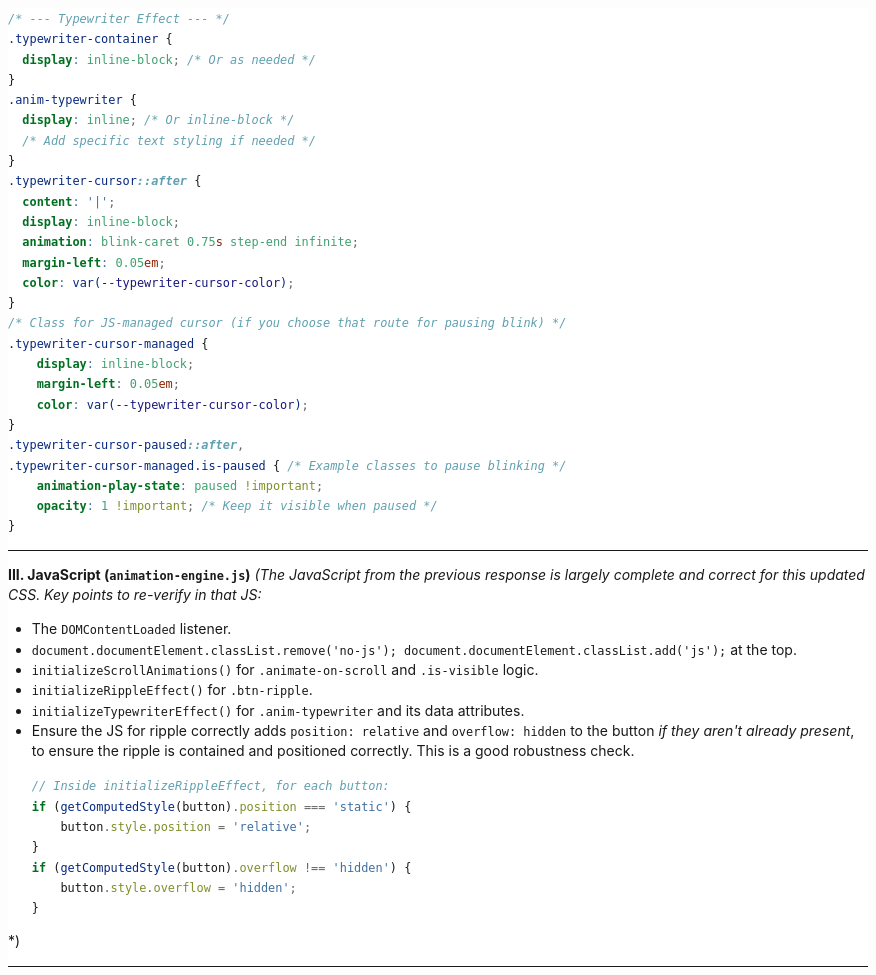 ```css
/* --- Typewriter Effect --- */
.typewriter-container {
  display: inline-block; /* Or as needed */
}
.anim-typewriter {
  display: inline; /* Or inline-block */
  /* Add specific text styling if needed */
}
.typewriter-cursor::after {
  content: '|';
  display: inline-block;
  animation: blink-caret 0.75s step-end infinite;
  margin-left: 0.05em;
  color: var(--typewriter-cursor-color);
}
/* Class for JS-managed cursor (if you choose that route for pausing blink) */
.typewriter-cursor-managed {
    display: inline-block;
    margin-left: 0.05em;
    color: var(--typewriter-cursor-color);
}
.typewriter-cursor-paused::after,
.typewriter-cursor-managed.is-paused { /* Example classes to pause blinking */
    animation-play-state: paused !important;
    opacity: 1 !important; /* Keep it visible when paused */
}
```

---

**III. JavaScript (`animation-engine.js`)**
*(The JavaScript from the previous response is largely complete and correct for this updated CSS. Key points to re-verify in that JS:*
*   The `DOMContentLoaded` listener.
*   `document.documentElement.classList.remove('no-js'); document.documentElement.classList.add('js');` at the top.
*   `initializeScrollAnimations()` for `.animate-on-scroll` and `.is-visible` logic.
*   `initializeRippleEffect()` for `.btn-ripple`.
*   `initializeTypewriterEffect()` for `.anim-typewriter` and its data attributes.
*   Ensure the JS for ripple correctly adds `position: relative` and `overflow: hidden` to the button *if they aren't already present*, to ensure the ripple is contained and positioned correctly. This is a good robustness check.
    ```javascript
    // Inside initializeRippleEffect, for each button:
    if (getComputedStyle(button).position === 'static') {
        button.style.position = 'relative';
    }
    if (getComputedStyle(button).overflow !== 'hidden') {
        button.style.overflow = 'hidden';
    }
    ```
*)

---